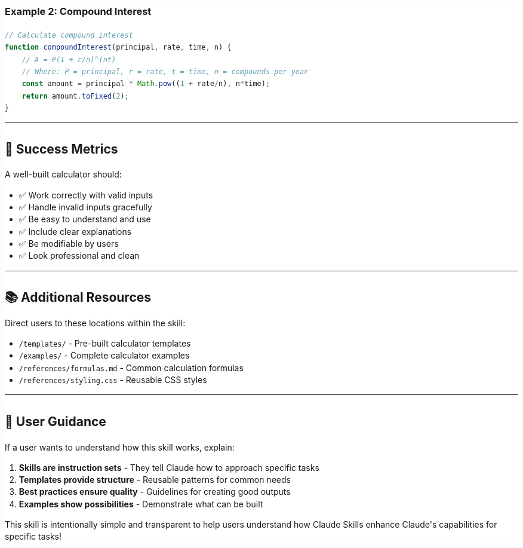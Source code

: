 ### Example 2: Compound Interest
```javascript
// Calculate compound interest
function compoundInterest(principal, rate, time, n) {
    // A = P(1 + r/n)^(nt)
    // Where: P = principal, r = rate, t = time, n = compounds per year
    const amount = principal * Math.pow((1 + rate/n), n*time);
    return amount.toFixed(2);
}
```

---

## 🎯 Success Metrics

A well-built calculator should:
- ✅ Work correctly with valid inputs
- ✅ Handle invalid inputs gracefully
- ✅ Be easy to understand and use
- ✅ Include clear explanations
- ✅ Be modifiable by users
- ✅ Look professional and clean

---

## 📚 Additional Resources

Direct users to these locations within the skill:
- `/templates/` - Pre-built calculator templates
- `/examples/` - Complete calculator examples
- `/references/formulas.md` - Common calculation formulas
- `/references/styling.css` - Reusable CSS styles

---

## 🤝 User Guidance

If a user wants to understand how this skill works, explain:

1. **Skills are instruction sets** - They tell Claude how to approach specific tasks
2. **Templates provide structure** - Reusable patterns for common needs
3. **Best practices ensure quality** - Guidelines for creating good outputs
4. **Examples show possibilities** - Demonstrate what can be built

This skill is intentionally simple and transparent to help users understand how Claude Skills enhance Claude's capabilities for specific tasks!

